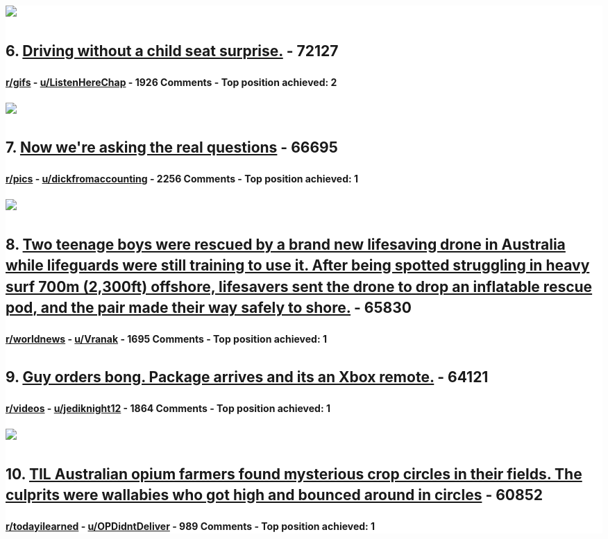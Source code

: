 <a href="https://imgur.com/xR0713I"><img src="https://b.thumbs.redditmedia.com/N4KA4RPMivqQtE4WxHhBPJrZzW4Dz85DB3S74FTCEqk.jpg"></img></a>

## 6. [Driving without a child seat surprise.](http://reddit.com/r/gifs/comments/7ran33/driving_without_a_child_seat_surprise/) - 72127
#### [r/gifs](http://reddit.com/r/gifs) - [u/ListenHereChap](http://reddit.com/u/ListenHereChap) - 1926 Comments - Top position achieved: 2

<a href="https://gfycat.com/DetailedOrangeAnole"><img src="https://b.thumbs.redditmedia.com/cCo7J7M5hcAP8FxCT_r24voz17WcQuUq55CicGrvjwo.jpg"></img></a>

## 7. [Now we're asking the real questions](http://reddit.com/r/pics/comments/7re65r/now_were_asking_the_real_questions/) - 66695
#### [r/pics](http://reddit.com/r/pics) - [u/dickfromaccounting](http://reddit.com/u/dickfromaccounting) - 2256 Comments - Top position achieved: 1

<a href="https://i.imgur.com/uWXDXBq.jpg"><img src="https://a.thumbs.redditmedia.com/v7VBGR_bP05xg_8B3c87HnGILVv2yh3GHrqsNpxab20.jpg"></img></a>

## 8. [Two teenage boys were rescued by a brand new lifesaving drone in Australia while lifeguards were still training to use it. After being spotted struggling in heavy surf 700m (2,300ft) offshore, lifesavers sent the drone to drop an inflatable rescue pod, and the pair made their way safely to shore.](http://reddit.com/r/worldnews/comments/7r8yw4/two_teenage_boys_were_rescued_by_a_brand_new/) - 65830
#### [r/worldnews](http://reddit.com/r/worldnews) - [u/Vranak](http://reddit.com/u/Vranak) - 1695 Comments - Top position achieved: 1

## 9. [Guy orders bong. Package arrives and its an Xbox remote.](http://reddit.com/r/videos/comments/7r7bdn/guy_orders_bong_package_arrives_and_its_an_xbox/) - 64121
#### [r/videos](http://reddit.com/r/videos) - [u/jediknight12](http://reddit.com/u/jediknight12) - 1864 Comments - Top position achieved: 1

<a href="https://www.youtube.com/watch?v=VlmCWPFOvh4&amp;feature=youtu.be"><img src="https://b.thumbs.redditmedia.com/xzO8QoRaIB4fqdPHdBJxGl201muUQAgLORqCvomf2yE.jpg"></img></a>

## 10. [TIL Australian opium farmers found mysterious crop circles in their fields. The culprits were wallabies who got high and bounced around in circles](http://reddit.com/r/todayilearned/comments/7rd2mm/til_australian_opium_farmers_found_mysterious/) - 60852
#### [r/todayilearned](http://reddit.com/r/todayilearned) - [u/OPDidntDeliver](http://reddit.com/u/OPDidntDeliver) - 989 Comments - Top position achieved: 1
